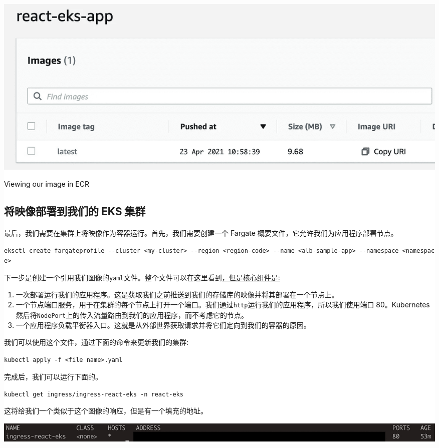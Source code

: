 ![](img/da60dcf77595eeadb07c709ebe7337b2.png)

Viewing our image in ECR

## 将映像部署到我们的 EKS 集群

最后，我们需要在集群上将映像作为容器运行。首先，我们需要创建一个 Fargate 概要文件，它允许我们为应用程序部署节点。

```
eksctl create fargateprofile --cluster <my-cluster> --region <region-code> --name <alb-sample-app> --namespace <namespace>
```

下一步是创建一个引用我们图像的`yaml`文件。整个文件可以在这里看到[，但是核心组件是:](https://github.com/JamesCollerton/Docker-React-App/blob/main/eks-service-definition/services.yaml)

1.  一次部署运行我们的应用程序。这是获取我们之前推送到我们的存储库的映像并将其部署在一个节点上。
2.  一个节点端口服务，用于在集群的每个节点上打开一个端口。我们通过`http`运行我们的应用程序，所以我们使用端口 80。Kubernetes 然后将`NodePort`上的传入流量路由到我们的应用程序，而不考虑它的节点。
3.  一个应用程序负载平衡器入口。这就是从外部世界获取请求并将它们定向到我们的容器的原因。

我们可以使用这个文件，通过下面的命令来更新我们的集群:

```
kubectl apply -f <file name>.yaml
```

完成后，我们可以运行下面的。

```
kubectl get ingress/ingress-react-eks -n react-eks
```

这将给我们一个类似于这个图像的响应，但是有一个填充的地址。

![](img/3b8c8c6517f44f02b35e4d56ce99f6b2.png)
